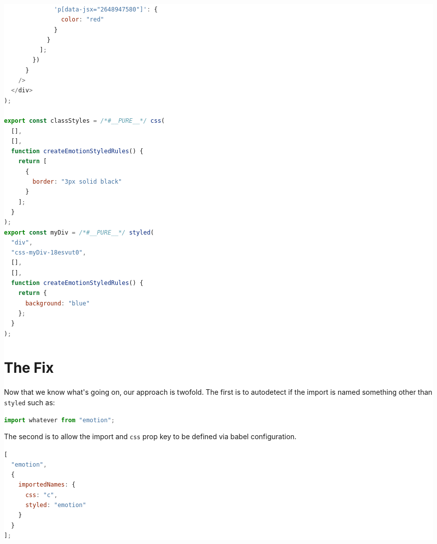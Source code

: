 ```js
              'p[data-jsx="2648947580"]': {
                color: "red"
              }
            }
          ];
        })
      }
    />
  </div>
);

export const classStyles = /*#__PURE__*/ css(
  [],
  [],
  function createEmotionStyledRules() {
    return [
      {
        border: "3px solid black"
      }
    ];
  }
);
export const myDiv = /*#__PURE__*/ styled(
  "div",
  "css-myDiv-18esvut0",
  [],
  [],
  function createEmotionStyledRules() {
    return {
      background: "blue"
    };
  }
);
```

# The Fix

Now that we know what's going on, our approach is twofold. The first is to
autodetect if the import is named something other than `styled` such as:

```js
import whatever from "emotion";
```

The second is to allow the import and `css` prop key to be defined via babel
configuration.

```js
[
  "emotion",
  {
    importedNames: {
      css: "c",
      styled: "emotion"
    }
  }
];
```


[emotion]: https://github.com/tkh44/emotion
[styled-jsx]: https://github.com/zeit/styled-jsx
[create-react-app]: https://github.com/facebookincubator/create-react-app
[next.js]: https://github.com/zeit/next.js
[#267]: https://github.com/emotion-js/emotion/issues/267
[@tkh44]: https://twitter.com/tkh44
[css-prop]: https://github.com/emotion-js/emotion/blob/aba1262be259b4de939d5c33768e053cc0e80733/docs/css-prop.md